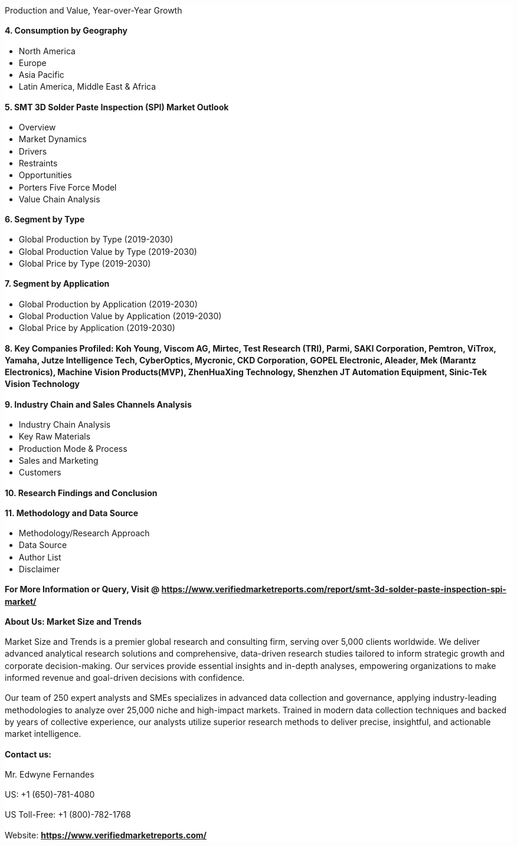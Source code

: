 Production and Value, Year-over-Year Growth</li></ul><p><strong>4. Consumption by Geography</strong></p><ul> <li>North America</li> <li>Europe</li> <li>Asia Pacific</li> <li>Latin America, Middle East &amp; Africa</li></ul><p><strong>5. SMT 3D Solder Paste Inspection (SPI) Market Outlook</strong></p><ul><li>Overview</li><li>Market Dynamics</li><li>Drivers</li><li>Restraints</li><li>Opportunities</li><li>Porters Five Force Model</li><li>Value Chain Analysis&nbsp;</li></ul><p><strong>6. Segment by Type</strong></p><ul><li>Global Production by Type (2019-2030)</li><li>Global Production Value by Type (2019-2030)</li><li>Global Price by Type (2019-2030)</li></ul><p><strong>7. Segment by Application</strong></p><ul><li>Global Production by Application (2019-2030)</li><li>Global Production Value by Application (2019-2030)</li><li>Global Price by Application (2019-2030)</li></ul><p><strong>8. Key Companies Profiled: Koh Young, Viscom AG, Mirtec, Test Research (TRI), Parmi, SAKI Corporation, Pemtron, ViTrox, Yamaha, Jutze Intelligence Tech, CyberOptics, Mycronic, CKD Corporation, GOPEL Electronic, Aleader, Mek (Marantz Electronics), Machine Vision Products(MVP), ZhenHuaXing Technology, Shenzhen JT Automation Equipment, Sinic-Tek Vision Technology</strong></p><p><strong>9. Industry Chain and Sales Channels Analysis</strong></p><ul><li>Industry Chain Analysis</li><li>Key Raw Materials</li><li>Production Mode &amp; Process</li><li>Sales and Marketing</li><li>Customers</li></ul><p><strong>10. Research Findings and Conclusion</strong></p><p><strong>11. Methodology and Data Source</strong></p><ul><li>Methodology/Research Approach</li><li>Data Source</li><li>Author List</li><li>Disclaimer</li></ul></p><p><strong>For More Information or Query, Visit @ <a href="https://www.verifiedmarketreports.com/report/smt-3d-solder-paste-inspection-spi-market/">https://www.verifiedmarketreports.com/report/smt-3d-solder-paste-inspection-spi-market/</a></strong></p><p><strong>About Us: Market Size and Trends</strong></p><p>Market Size and Trends is a premier global research and consulting firm, serving over 5,000 clients worldwide. We deliver advanced analytical research solutions and comprehensive, data-driven research studies tailored to inform strategic growth and corporate decision-making. Our services provide essential insights and in-depth analyses, empowering organizations to make informed revenue and goal-driven decisions with confidence.</p><p>Our team of 250 expert analysts and SMEs specializes in advanced data collection and governance, applying industry-leading methodologies to analyze over 25,000 niche and high-impact markets. Trained in modern data collection techniques and backed by years of collective experience, our analysts utilize superior research methods to deliver precise, insightful, and actionable market intelligence.</p><p><strong>Contact us:</strong></p><p>Mr. Edwyne Fernandes</p><p>US: +1 (650)-781-4080</p><p>US Toll-Free: +1 (800)-782-1768</p><p>Website: <strong><a href="https://www.verifiedmarketreports.com/">https://www.verifiedmarketreports.com/</a></strong></p>
